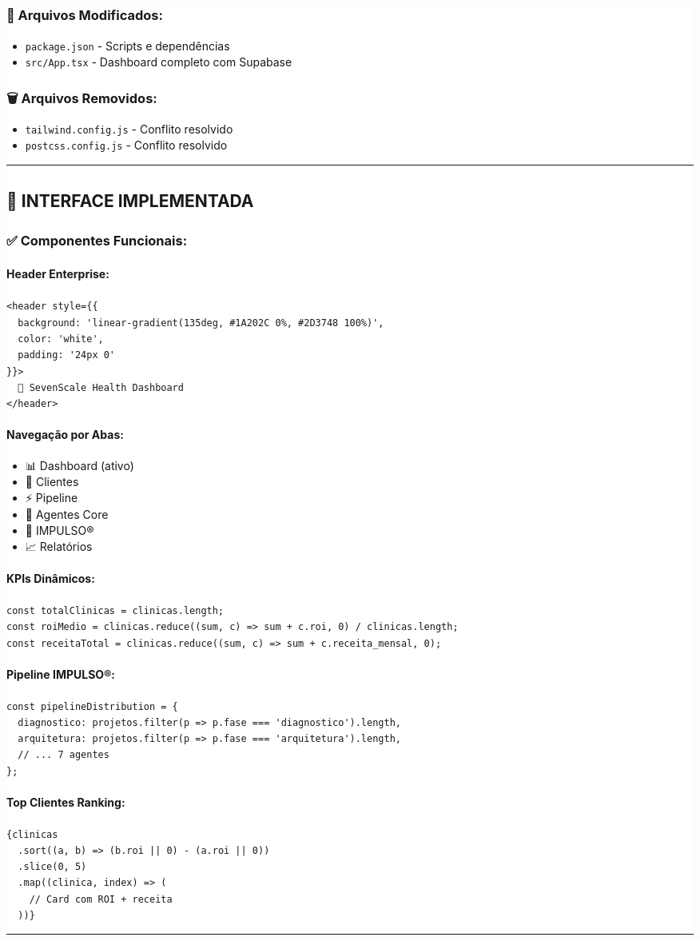### **🔄 Arquivos Modificados:**
- `package.json` - Scripts e dependências
- `src/App.tsx` - Dashboard completo com Supabase

### **🗑️ Arquivos Removidos:**
- `tailwind.config.js` - Conflito resolvido
- `postcss.config.js` - Conflito resolvido

---

## 🎨 **INTERFACE IMPLEMENTADA**

### **✅ Componentes Funcionais:**

#### **Header Enterprise:**
```tsx
<header style={{ 
  background: 'linear-gradient(135deg, #1A202C 0%, #2D3748 100%)', 
  color: 'white', 
  padding: '24px 0' 
}}>
  🏥 SevenScale Health Dashboard
</header>
```

#### **Navegação por Abas:**
- 📊 Dashboard (ativo)
- 👥 Clientes  
- ⚡ Pipeline
- 🤖 Agentes Core
- 🚀 IMPULSO®
- 📈 Relatórios

#### **KPIs Dinâmicos:**
```tsx
const totalClinicas = clinicas.length;
const roiMedio = clinicas.reduce((sum, c) => sum + c.roi, 0) / clinicas.length;
const receitaTotal = clinicas.reduce((sum, c) => sum + c.receita_mensal, 0);
```

#### **Pipeline IMPULSO®:**
```tsx
const pipelineDistribution = {
  diagnostico: projetos.filter(p => p.fase === 'diagnostico').length,
  arquitetura: projetos.filter(p => p.fase === 'arquitetura').length,
  // ... 7 agentes
};
```

#### **Top Clientes Ranking:**
```tsx
{clinicas
  .sort((a, b) => (b.roi || 0) - (a.roi || 0))
  .slice(0, 5)
  .map((clinica, index) => (
    // Card com ROI + receita
  ))}
```

---
